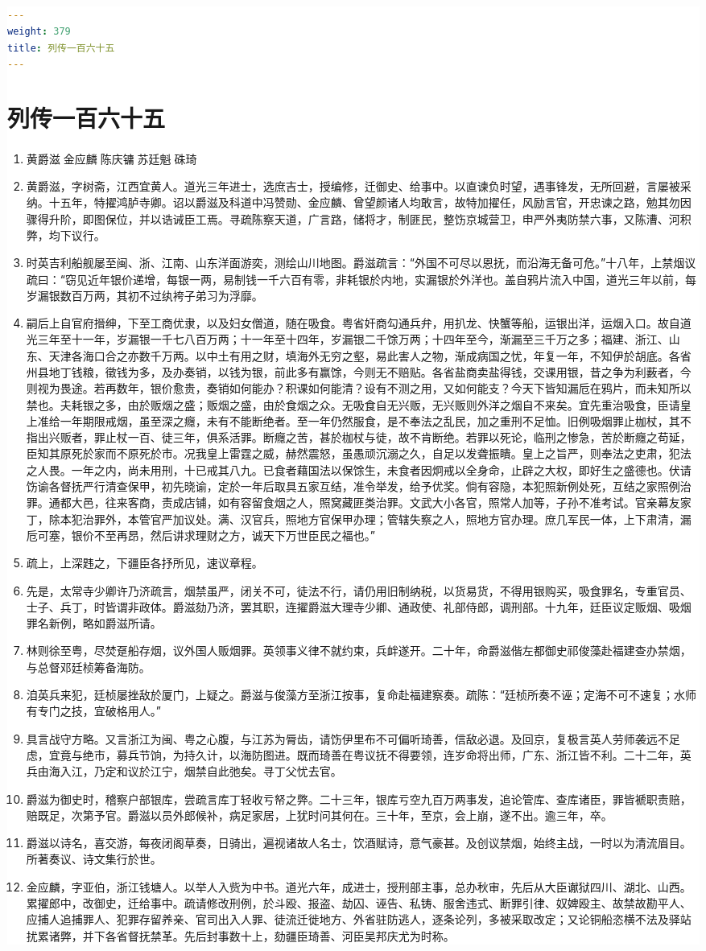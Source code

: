 ```yaml
---
weight: 379
title: 列传一百六十五
---
```


# 列传一百六十五

1. <span id="列传一百六十五-1"></span>
黄爵滋 金应麟 陈庆镛 苏廷魁 硃琦

2. <span id="列传一百六十五-2"></span>
黄爵滋，字树斋，江西宜黄人。道光三年进士，选庶吉士，授编修，迁御史、给事中。以直谏负时望，遇事锋发，无所回避，言屡被采纳。十五年，特擢鸿胪寺卿。诏以爵滋及科道中冯赞勋、金应麟、曾望颜诸人均敢言，故特加擢任，风励言官，开忠谏之路，勉其勿因骤得升阶，即图保位，并以诰诫臣工焉。寻疏陈察天道，广言路，储将才，制匪民，整饬京城营卫，申严外夷防禁六事，又陈漕、河积弊，均下议行。

3. <span id="列传一百六十五-3"></span>
时英吉利船舰屡至闽、浙、江南、山东洋面游奕，测绘山川地图。爵滋疏言：“外国不可尽以恩抚，而沿海无备可危。”十八年，上禁烟议疏曰：“窃见近年银价递增，每银一两，易制钱一千六百有零，非耗银於内地，实漏银於外洋也。盖自鸦片流入中国，道光三年以前，每岁漏银数百万两，其初不过纨袴子弟习为浮靡。

4. <span id="列传一百六十五-4"></span>
嗣后上自官府搢绅，下至工商优隶，以及妇女僧道，随在吸食。粤省奸商勾通兵弁，用扒龙、快蟹等船，运银出洋，运烟入口。故自道光三年至十一年，岁漏银一千七八百万两；十一年至十四年，岁漏银二千馀万两；十四年至今，渐漏至三千万之多；福建、浙江、山东、天津各海口合之亦数千万两。以中土有用之财，填海外无穷之壑，易此害人之物，渐成病国之忧，年复一年，不知伊於胡底。各省州县地丁钱粮，徵钱为多，及办奏销，以钱为银，前此多有赢馀，今则无不赔贴。各省盐商卖盐得钱，交课用银，昔之争为利薮者，今则视为畏途。若再数年，银价愈贵，奏销如何能办？积课如何能清？设有不测之用，又如何能支？今天下皆知漏卮在鸦片，而未知所以禁也。夫耗银之多，由於贩烟之盛；贩烟之盛，由於食烟之众。无吸食自无兴贩，无兴贩则外洋之烟自不来矣。宜先重治吸食，臣请皇上准给一年期限戒烟，虽至深之癮，未有不能断绝者。至一年仍然服食，是不奉法之乱民，加之重刑不足恤。旧例吸烟罪止枷杖，其不指出兴贩者，罪止杖一百、徒三年，俱系活罪。断癮之苦，甚於枷杖与徒，故不肯断绝。若罪以死论，临刑之惨急，苦於断癮之苟延，臣知其原死於家而不原死於市。况我皇上雷霆之威，赫然震怒，虽愚顽沉溺之久，自足以发聋振瞶。皇上之旨严，则奉法之吏肃，犯法之人畏。一年之内，尚未用刑，十已戒其八九。已食者藉国法以保馀生，未食者因炯戒以全身命，止辟之大权，即好生之盛德也。伏请饬谕各督抚严行清查保甲，初先晓谕，定於一年后取具五家互结，准令举发，给予优奖。倘有容隐，本犯照新例处死，互结之家照例治罪。通都大邑，往来客商，责成店铺，如有容留食烟之人，照窝藏匪类治罪。文武大小各官，照常人加等，子孙不准考试。官亲幕友家丁，除本犯治罪外，本管官严加议处。满、汉官兵，照地方官保甲办理；管辖失察之人，照地方官办理。庶几军民一体，上下肃清，漏卮可塞，银价不至再昂，然后讲求理财之方，诚天下万世臣民之福也。”

5. <span id="列传一百六十五-5"></span>
疏上，上深韪之，下疆臣各抒所见，速议章程。

6. <span id="列传一百六十五-6"></span>
先是，太常寺少卿许乃济疏言，烟禁虽严，闭关不可，徒法不行，请仍用旧制纳税，以货易货，不得用银购买，吸食罪名，专重官员、士子、兵丁，时皆谓非政体。爵滋劾乃济，罢其职，连擢爵滋大理寺少卿、通政使、礼部侍郎，调刑部。十九年，廷臣议定贩烟、吸烟罪名新例，略如爵滋所请。

7. <span id="列传一百六十五-7"></span>
林则徐至粤，尽焚趸船存烟，议外国人贩烟罪。英领事义律不就约束，兵衅遂开。二十年，命爵滋偕左都御史祁俊藻赴福建查办禁烟，与总督邓廷桢筹备海防。

8. <span id="列传一百六十五-8"></span>
洎英兵来犯，廷桢屡挫敌於厦门，上疑之。爵滋与俊藻方至浙江按事，复命赴福建察奏。疏陈：“廷桢所奏不诬；定海不可不速复；水师有专门之技，宜破格用人。”

9. <span id="列传一百六十五-9"></span>
具言战守方略。又言浙江为闽、粤之心腹，与江苏为脣齿，请饬伊里布不可偏听琦善，信敌必退。及回京，复极言英人劳师袭远不足虑，宜竟与绝市，募兵节饷，为持久计，以海防图进。既而琦善在粤议抚不得要领，连岁命将出师，广东、浙江皆不利。二十二年，英兵由海入江，乃定和议於江宁，烟禁自此弛矣。寻丁父忧去官。

10. <span id="列传一百六十五-10"></span>
爵滋为御史时，稽察户部银库，尝疏言库丁轻收亏帑之弊。二十三年，银库亏空九百万两事发，追论管库、查库诸臣，罪皆褫职责赔，赔既足，次第予官。爵滋以员外郎候补，病足家居，上犹时问其何在。三十年，至京，会上崩，遂不出。逾三年，卒。

11. <span id="列传一百六十五-11"></span>
爵滋以诗名，喜交游，每夜闭阁草奏，日骑出，遍视诸故人名士，饮酒赋诗，意气豪甚。及创议禁烟，始终主战，一时以为清流眉目。所著奏议、诗文集行於世。

12. <span id="列传一百六十五-12"></span>
金应麟，字亚伯，浙江钱塘人。以举人入赀为中书。道光六年，成进士，授刑部主事，总办秋审，先后从大臣谳狱四川、湖北、山西。累擢郎中，改御史，迁给事中。疏请修改刑例，於斗殴、报盗、劫囚、诬告、私铸、服舍违式、断罪引律、奴婢殴主、故禁故勘平人、应捕人追捕罪人、犯罪存留养亲、官司出入人罪、徒流迁徙地方、外省驻防逃人，逐条论列，多被采取改定；又论铜船恣横不法及驿站扰累诸弊，并下各省督抚禁革。先后封事数十上，劾疆臣琦善、河臣吴邦庆尤为时称。
